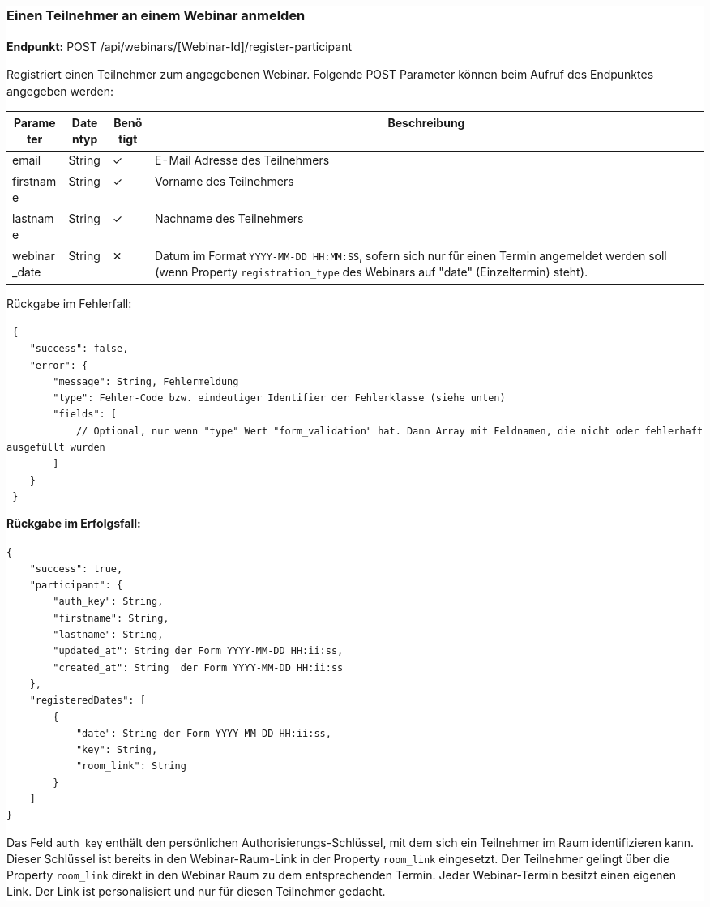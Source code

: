 ### Einen Teilnehmer an einem Webinar anmelden

**Endpunkt:** POST /api/webinars/[Webinar-Id]/register-participant

Registriert einen Teilnehmer zum angegebenen Webinar. Folgende POST Parameter können beim Aufruf des Endpunktes angegeben werden:


|Parameter|Datentyp|Benötigt|Beschreibung|
|----|----|----|------|
|email|String|✓|E-Mail Adresse des Teilnehmers|
|firstname|String|✓|Vorname des Teilnehmers|
|lastname|String|✓|Nachname des Teilnehmers|
|webinar_date|String|✕|Datum im Format ```YYYY-MM-DD HH:MM:SS```, sofern sich nur für einen Termin angemeldet werden soll (wenn Property ```registration_type``` des Webinars auf "date" (Einzeltermin) steht).|

Rückgabe im Fehlerfall:

     {
        "success": false,
        "error": {
            "message": String, Fehlermeldung
            "type": Fehler-Code bzw. eindeutiger Identifier der Fehlerklasse (siehe unten)
            "fields": [
                // Optional, nur wenn "type" Wert "form_validation" hat. Dann Array mit Feldnamen, die nicht oder fehlerhaft ausgefüllt wurden
            ]
        }
     }

**Rückgabe im Erfolgsfall:**

    {
        "success": true,
        "participant": {
            "auth_key": String,
            "firstname": String,
            "lastname": String,
            "updated_at": String der Form YYYY-MM-DD HH:ii:ss,
            "created_at": String  der Form YYYY-MM-DD HH:ii:ss
        },
        "registeredDates": [
            {
                "date": String der Form YYYY-MM-DD HH:ii:ss,
                "key": String,
                "room_link": String
            }
        ]
    }

Das Feld ```auth_key``` enthält den persönlichen Authorisierungs-Schlüssel, mit dem sich ein Teilnehmer im Raum identifizieren kann. Dieser Schlüssel ist bereits in den Webinar-Raum-Link in der Property ```room_link``` eingesetzt. Der Teilnehmer gelingt über die Property ```room_link``` direkt in den Webinar Raum zu dem entsprechenden Termin. Jeder Webinar-Termin besitzt einen eigenen Link. Der Link ist personalisiert und nur für diesen Teilnehmer gedacht.
